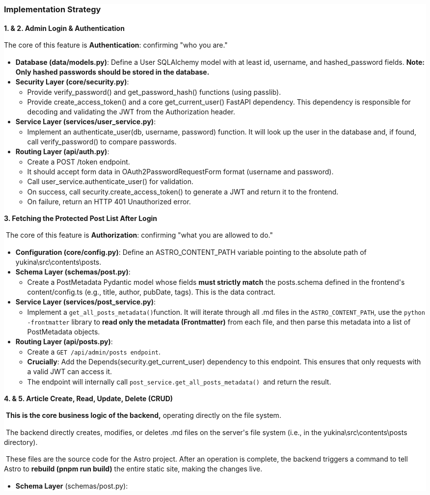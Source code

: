 ### Implementation Strategy

**1. & 2. Admin Login & Authentication**

The core of this feature is **Authentication**: confirming "who you are."

- **Database (data/models.py)**: Define a User SQLAlchemy model with at least id, username, and hashed_password fields.
  **Note: Only hashed passwords should be stored in the database.**
- **Security Layer (core/security.py)**:
  - Provide verify_password() and get_password_hash() functions (using passlib).
  - Provide create_access_token() and a core get_current_user() FastAPI dependency. This dependency is responsible for decoding and validating the JWT from the Authorization header.
- **Service Layer (services/user_service.py)**:
  - Implement an authenticate_user(db, username, password) function. It will look up the user in the database and, if found, call verify_password() to compare passwords.
- **Routing Layer (api/auth.py)**:
  - Create a POST /token endpoint.
  - It should accept form data in OAuth2PasswordRequestForm format (username and password).
  - Call user_service.authenticate_user() for validation.
  - On success, call security.create_access_token() to generate a JWT and return it to the frontend.
  - On failure, return an HTTP 401 Unauthorized error.

**3. Fetching the Protected Post List After Login**

​	The core of this feature is **Authorization**: confirming "what you are allowed to do."

- **Configuration (core/config.py)**: Define an ASTRO_CONTENT_PATH variable pointing to the absolute path of yukina\src\contents\posts.
- **Schema Layer (schemas/post.py)**:
  - Create a PostMetadata Pydantic model whose fields **must strictly match** the posts.schema defined in the frontend's content/config.ts (e.g., title, author, pubDate, tags). This is the data contract.
- **Service Layer (services/post_service.py)**:
  - Implement a `get_all_posts_metadata()`function. It will iterate through all .md files in the `ASTRO_CONTENT_PATH`, use the `python-frontmatter` library to **read only the metadata (Frontmatter)** from each file, and then parse this metadata into a list of PostMetadata objects.
- **Routing Layer (api/posts.py)**:
  - Create a `GET /api/admin/posts endpoint`.
  - **Crucially**: Add the Depends(security.get_current_user) dependency to this endpoint. This ensures that only requests with a valid JWT can access it.
  - The endpoint will internally call `post_service.get_all_posts_metadata() `and return the result.

**4. & 5. Article Create, Read, Update, Delete (CRUD)**

​	**This is the core business logic of the backend,** operating directly on the file system.

​	The backend directly creates, modifies, or deletes .md files on the server's file system (i.e., in the yukina\src\contents\posts directory). 

​	These files are the source code for the Astro project. After an operation is complete, the backend triggers a command to tell Astro to **rebuild (pnpm run build)** the entire static site, making the changes live.

- **Schema Layer** (schemas/post.py):
